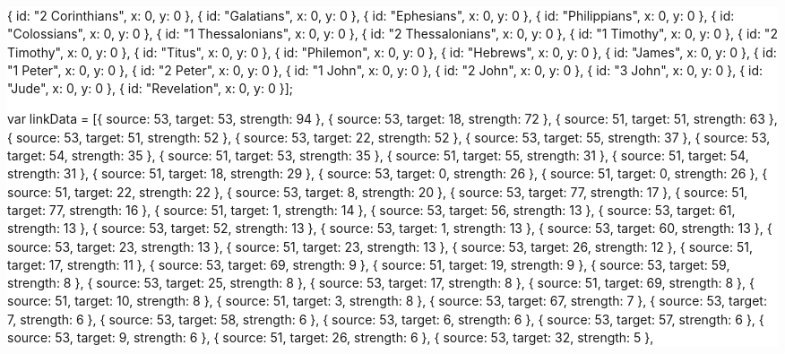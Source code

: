 { id: "2 Corinthians", x: 0, y: 0 },
{ id: "Galatians", x: 0, y: 0 },
{ id: "Ephesians", x: 0, y: 0 },
{ id: "Philippians", x: 0, y: 0 },
{ id: "Colossians", x: 0, y: 0 },
{ id: "1 Thessalonians", x: 0, y: 0 },
{ id: "2 Thessalonians", x: 0, y: 0 },
{ id: "1 Timothy", x: 0, y: 0 },
{ id: "2 Timothy", x: 0, y: 0 },
{ id: "Titus", x: 0, y: 0 },
{ id: "Philemon", x: 0, y: 0 },
{ id: "Hebrews", x: 0, y: 0 },
{ id: "James", x: 0, y: 0 },
{ id: "1 Peter", x: 0, y: 0 },
{ id: "2 Peter", x: 0, y: 0 },
{ id: "1 John", x: 0, y: 0 },
{ id: "2 John", x: 0, y: 0 },
{ id: "3 John", x: 0, y: 0 },
{ id: "Jude", x: 0, y: 0 },
{ id: "Revelation", x: 0, y: 0 }];

var linkData = [{ source: 53, target: 53, strength: 94 },
{ source: 53, target: 18, strength: 72 },
{ source: 51, target: 51, strength: 63 },
{ source: 53, target: 51, strength: 52 },
{ source: 53, target: 22, strength: 52 },
{ source: 53, target: 55, strength: 37 },
{ source: 53, target: 54, strength: 35 },
{ source: 51, target: 53, strength: 35 },
{ source: 51, target: 55, strength: 31 },
{ source: 51, target: 54, strength: 31 },
{ source: 51, target: 18, strength: 29 },
{ source: 53, target: 0, strength: 26 },
{ source: 51, target: 0, strength: 26 },
{ source: 51, target: 22, strength: 22 },
{ source: 53, target: 8, strength: 20 },
{ source: 53, target: 77, strength: 17 },
{ source: 51, target: 77, strength: 16 },
{ source: 51, target: 1, strength: 14 },
{ source: 53, target: 56, strength: 13 },
{ source: 53, target: 61, strength: 13 },
{ source: 53, target: 52, strength: 13 },
{ source: 53, target: 1, strength: 13 },
{ source: 53, target: 60, strength: 13 },
{ source: 53, target: 23, strength: 13 },
{ source: 51, target: 23, strength: 13 },
{ source: 53, target: 26, strength: 12 },
{ source: 51, target: 17, strength: 11 },
{ source: 53, target: 69, strength: 9 },
{ source: 51, target: 19, strength: 9 },
{ source: 53, target: 59, strength: 8 },
{ source: 53, target: 25, strength: 8 },
{ source: 53, target: 17, strength: 8 },
{ source: 51, target: 69, strength: 8 },
{ source: 51, target: 10, strength: 8 },
{ source: 51, target: 3, strength: 8 },
{ source: 53, target: 67, strength: 7 },
{ source: 53, target: 7, strength: 6 },
{ source: 53, target: 58, strength: 6 },
{ source: 53, target: 6, strength: 6 },
{ source: 53, target: 57, strength: 6 },
{ source: 53, target: 9, strength: 6 },
{ source: 51, target: 26, strength: 6 },
{ source: 53, target: 32, strength: 5 },